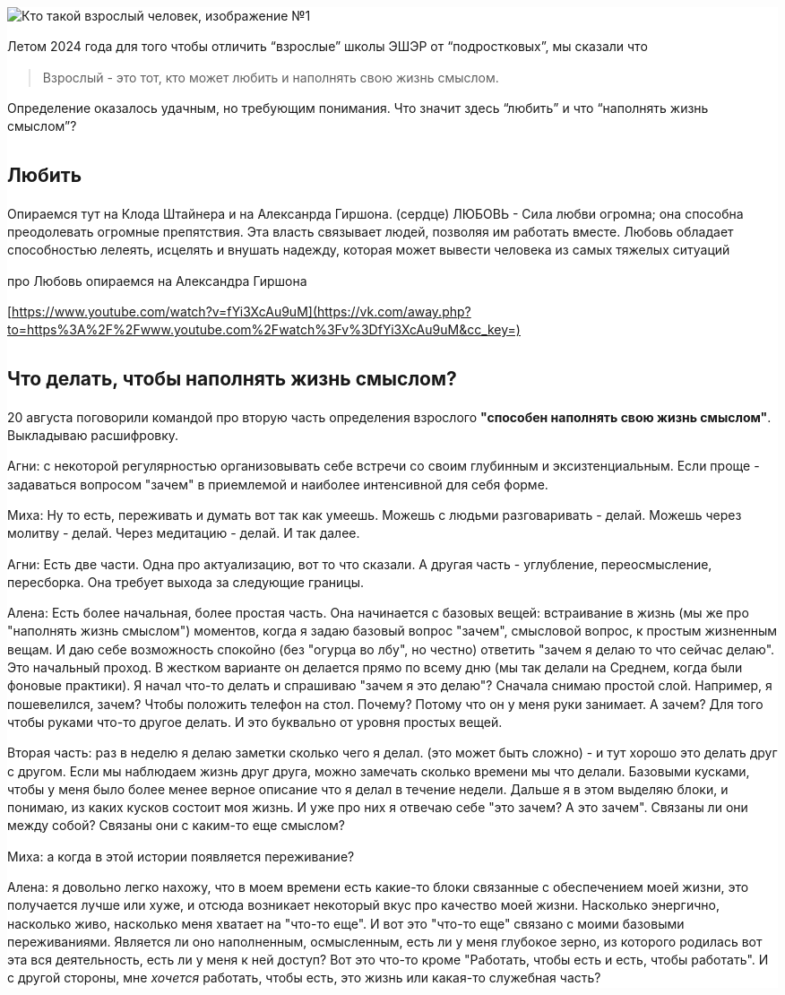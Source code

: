 

![Кто такой взрослый человек, изображение №1](https://sun9-52.userapi.com/impg/HqBduYHigV2ETixKo9myTWtQBRTB8EagMbCwvg/UfP0G82SqS8.jpg?size=807x456&quality=95&sign=d990e4f0a381c7515b83579161c26337&type=album)

Летом 2024 года для того чтобы отличить “взрослые” школы ЭШЭР от “подростковых”, мы сказали что

> Взрослый - это тот, кто может любить и наполнять свою жизнь смыслом.

Определение оказалось удачным, но требующим понимания. Что значит здесь “любить” и что “наполнять жизнь смыслом”?

## Любить

Опираемся тут на Клода Штайнера и на Алексанрда Гиршона. (сердце) ЛЮБОВЬ - Сила любви огромна; она способна преодолевать огромные препятствия. Эта власть связывает людей, позволяя им работать вместе. Любовь обладает способностью лелеять, исцелять и внушать надежду, которая может вывести человека из самых тяжелых ситуаций

про Любовь опираемся на Александра Гиршона

[https://www.youtube.com/watch?v=fYi3XcAu9uM](https://vk.com/away.php?to=https%3A%2F%2Fwww.youtube.com%2Fwatch%3Fv%3DfYi3XcAu9uM&cc_key=)

## Что делать, чтобы наполнять жизнь смыслом?

20 августа поговорили командой про вторую часть определения взрослого **"способен наполнять свою жизнь смыслом"**. Выкладываю расшифровку.

Агни: с некоторой регулярностью организовывать себе встречи со своим глубинным и эксизтенциальным. Если проще - задаваться вопросом "зачем" в приемлемой и наиболее интенсивной для себя форме.

Миха: Ну то есть, переживать и думать вот так как умеешь. Можешь с людьми разговаривать - делай. Можешь через молитву - делай. Через медитацию - делай. И так далее.

Агни: Есть две части. Одна про актуализацию, вот то что сказали. А другая часть - углубление, переосмысление, пересборка. Она требует выхода за следующие границы.

Алена: Есть более начальная, более простая часть. Она начинается с базовых вещей: встраивание в жизнь (мы же про "наполнять жизнь смыслом") моментов, когда я задаю базовый вопрос "зачем", смысловой вопрос, к простым жизненным вещам. И даю себе возможность спокойно (без "огурца во лбу", но честно) ответить "зачем я делаю то что сейчас делаю". Это начальный проход. В жестком варианте он делается прямо по всему дню (мы так делали на Среднем, когда были фоновые практики). Я начал что-то делать и спрашиваю "зачем я это делаю"? Сначала снимаю простой слой. Например, я пошевелился, зачем? Чтобы положить телефон на стол. Почему? Потому что он у меня руки занимает. А зачем? Для того чтобы руками что-то другое делать. И это буквально от уровня простых вещей.

Вторая часть: раз в неделю я делаю заметки сколько чего я делал. (это может быть сложно) - и тут хорошо это делать друг с другом. Если мы наблюдаем жизнь друг друга, можно замечать сколько времени мы что делали. Базовыми кусками, чтобы у меня было более менее верное описание что я делал в течение недели. Дальше я в этом выделяю блоки, и понимаю, из каких кусков состоит моя жизнь. И уже про них я отвечаю себе "это зачем? А это зачем". Связаны ли они между собой? Связаны они с каким-то еще смыслом?

Миха: а когда в этой истории появляется переживание?

Алена: я довольно легко нахожу, что в моем времени есть какие-то блоки связанные с обеспечением моей жизни, это получается лучше или хуже, и отсюда возникает некоторый вкус про качество моей жизни. Насколько энергично, насколько живо, насколько меня хватает на "что-то еще". И вот это "что-то еще" связано с моими базовыми переживаниями. Является ли оно наполненным, осмысленным, есть ли у меня глубокое зерно, из которого родилась вот эта вся деятельность, есть ли у меня к ней доступ? Вот это что-то кроме "Работать, чтобы есть и есть, чтобы работать". И с другой стороны, мне _хочется_ работать, чтобы есть, это жизнь или какая-то служебная часть?
